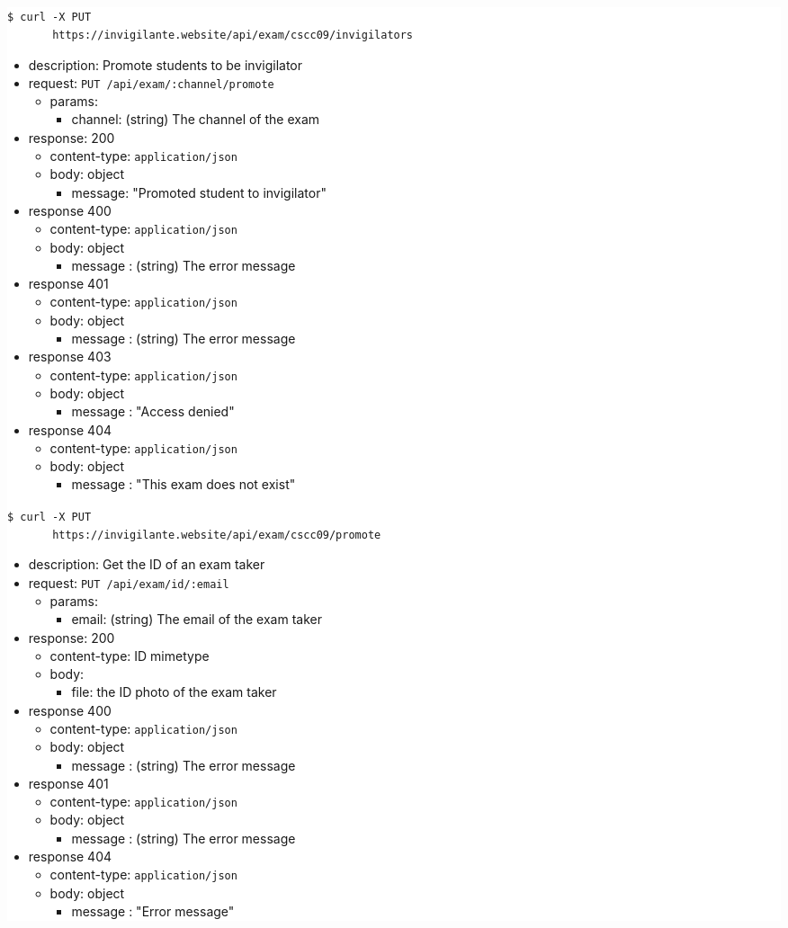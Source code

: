 ```
$ curl -X PUT
       https://invigilante.website/api/exam/cscc09/invigilators
```

- description: Promote students to be invigilator
- request: `PUT /api/exam/:channel/promote`
  - params:
    - channel: (string) The channel of the exam
- response: 200
  - content-type: `application/json`
  - body: object
    - message: "Promoted student to invigilator"
- response 400
  - content-type: `application/json`
  - body: object
    - message : (string) The error message
- response 401
  - content-type: `application/json`
  - body: object
    - message : (string) The error message
- response 403
  - content-type: `application/json`
  - body: object
    - message : "Access denied"
- response 404
  - content-type: `application/json`
  - body: object
    - message : "This exam does not exist"

```
$ curl -X PUT
       https://invigilante.website/api/exam/cscc09/promote
```

- description: Get the ID of an exam taker
- request: `PUT /api/exam/id/:email`
  - params:
    - email: (string) The email of the exam taker
- response: 200
  - content-type: ID mimetype
  - body:
    - file: the ID photo of the exam taker
- response 400
  - content-type: `application/json`
  - body: object
    - message : (string) The error message
- response 401
  - content-type: `application/json`
  - body: object
    - message : (string) The error message
- response 404
  - content-type: `application/json`
  - body: object
    - message : "Error message"
